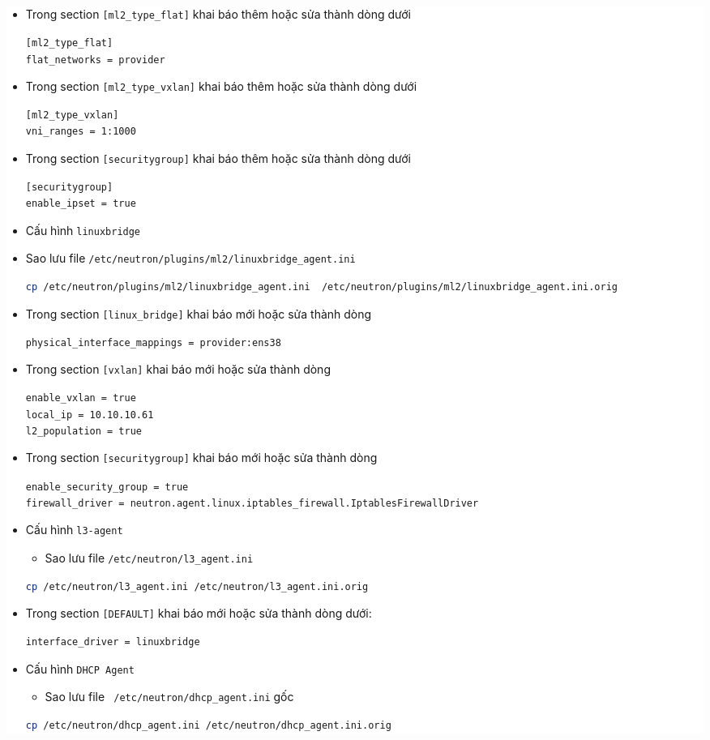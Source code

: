 - Trong section `[ml2_type_flat]` khai báo thêm hoặc sửa thành dòng dưới
	```sh
	[ml2_type_flat]
	flat_networks = provider
	```

- Trong section `[ml2_type_vxlan]` khai báo thêm hoặc sửa thành dòng dưới
	```sh
	[ml2_type_vxlan]
	vni_ranges = 1:1000
	```

- Trong section `[securitygroup]` khai báo thêm hoặc sửa thành dòng dưới
	```sh
	[securitygroup]
	enable_ipset = true
	```

- Cấu hình `linuxbridge`
- Sao lưu file  `/etc/neutron/plugins/ml2/linuxbridge_agent.ini`
	```sh
	cp /etc/neutron/plugins/ml2/linuxbridge_agent.ini  /etc/neutron/plugins/ml2/linuxbridge_agent.ini.orig
	```

- Trong section `[linux_bridge]` khai báo mới hoặc sửa thành dòng
	 ```sh
	 physical_interface_mappings = provider:ens38
	 ```

- Trong section `[vxlan]` khai báo mới hoặc sửa thành dòng
	```sh
	enable_vxlan = true
	local_ip = 10.10.10.61
	l2_population = true
	```

- Trong section `[securitygroup]` khai báo mới hoặc sửa thành dòng
	```sh
	enable_security_group = true
	firewall_driver = neutron.agent.linux.iptables_firewall.IptablesFirewallDriver
	```

- Cấu hình `l3-agent`
 	- Sao lưu file `/etc/neutron/l3_agent.ini`
	```sh
	cp /etc/neutron/l3_agent.ini /etc/neutron/l3_agent.ini.orig
	```

- Trong section `[DEFAULT]` khai báo mới hoặc sửa thành dòng dưới: 
	```sh
	interface_driver = linuxbridge
	```

- Cấu hình `DHCP Agent`
 	- Sao lưu file ` /etc/neutron/dhcp_agent.ini` gốc
	```sh
	cp /etc/neutron/dhcp_agent.ini /etc/neutron/dhcp_agent.ini.orig
	```
